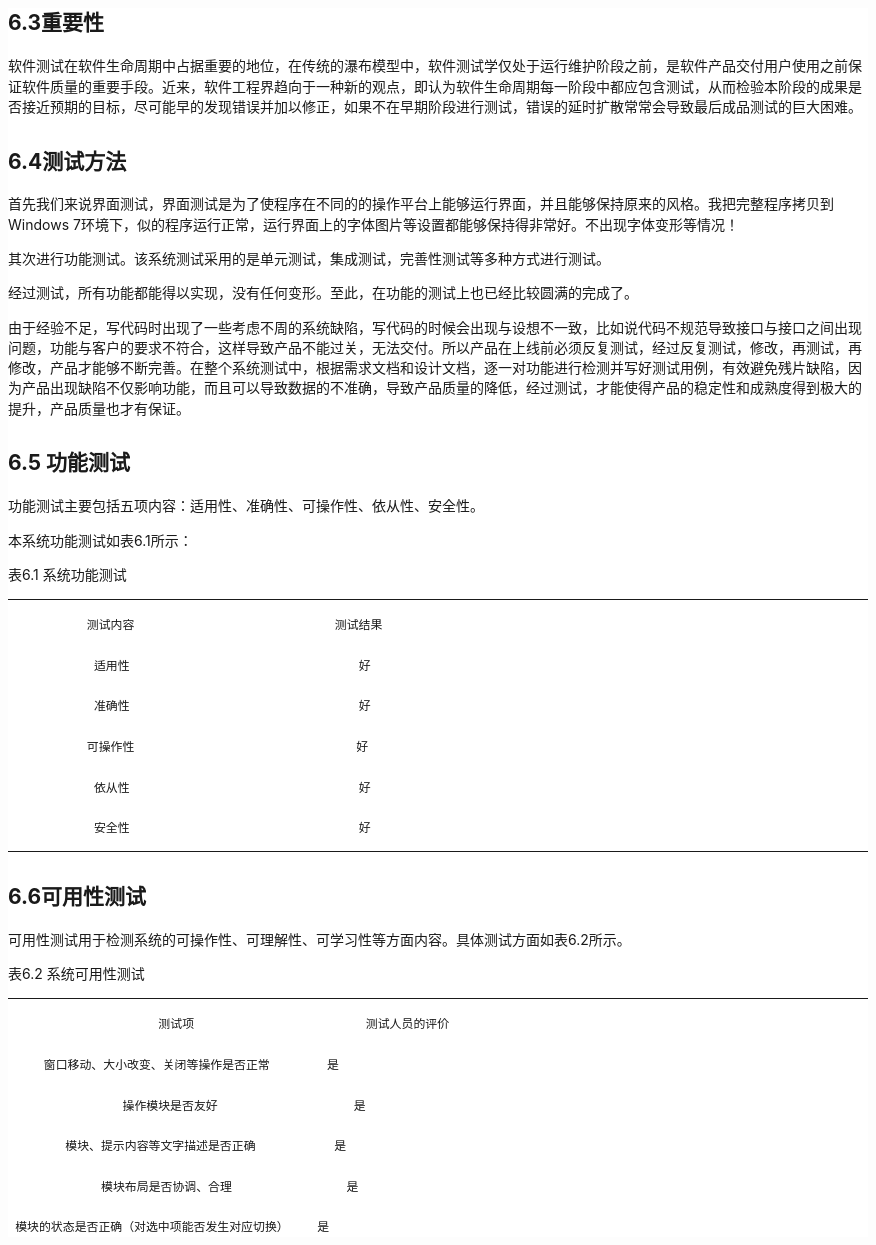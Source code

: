 ## 6.3重要性

软件测试在软件生命周期中占据重要的地位，在传统的瀑布模型中，软件测试学仅处于运行维护阶段之前，是软件产品交付用户使用之前保证软件质量的重要手段。近来，软件工程界趋向于一种新的观点，即认为软件生命周期每一阶段中都应包含测试，从而检验本阶段的成果是否接近预期的目标，尽可能早的发现错误并加以修正，如果不在早期阶段进行测试，错误的延时扩散常常会导致最后成品测试的巨大困难。

## 6.4测试方法

首先我们来说界面测试，界面测试是为了使程序在不同的的操作平台上能够运行界面，并且能够保持原来的风格。我把完整程序拷贝到Windows
7环境下，似的程序运行正常，运行界面上的字体图片等设置都能够保持得非常好。不出现字体变形等情况！

其次进行功能测试。该系统测试采用的是单元测试，集成测试，完善性测试等多种方式进行测试。

经过测试，所有功能都能得以实现，没有任何变形。至此，在功能的测试上也已经比较圆满的完成了。

由于经验不足，写代码时出现了一些考虑不周的系统缺陷，写代码的时候会出现与设想不一致，比如说代码不规范导致接口与接口之间出现问题，功能与客户的要求不符合，这样导致产品不能过关，无法交付。所以产品在上线前必须反复测试，经过反复测试，修改，再测试，再修改，产品才能够不断完善。在整个系统测试中，根据需求文档和设计文档，逐一对功能进行检测并写好测试用例，有效避免残片缺陷，因为产品出现缺陷不仅影响功能，而且可以导致数据的不准确，导致产品质量的降低，经过测试，才能使得产品的稳定性和成熟度得到极大的提升，产品质量也才有保证。

## 6.5 功能测试

功能测试主要包括五项内容：适用性、准确性、可操作性、依从性、安全性。

本系统功能测试如表6.1所示：

表6.1 系统功能测试

  ----------------------------------- -----------------------------------
               测试内容                            测试结果

                适用性                                好

                准确性                                好

               可操作性                               好

                依从性                                好

                安全性                                好
  ----------------------------------- -----------------------------------

## 6.6可用性测试

可用性测试用于检测系统的可操作性、可理解性、可学习性等方面内容。具体测试方面如表6.2所示。

表6.2 系统可用性测试

  ---------------------------------------------------- ------------------
                         测试项                        测试人员的评价

         窗口移动、大小改变、关闭等操作是否正常        是

                    操作模块是否友好                   是

            模块、提示内容等文字描述是否正确           是

                 模块布局是否协调、合理                是

     模块的状态是否正确（对选中项能否发生对应切换）    是
